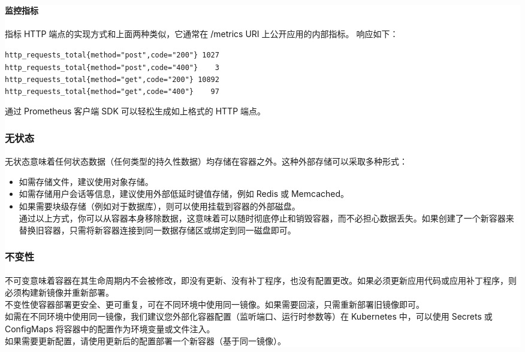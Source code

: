 #### 监控指标
指标 HTTP 端点的实现方式和上面两种类似，它通常在 /metrics URI 上公开应用的内部指标。 响应如下：    
```
http_requests_total{method="post",code="200"} 1027
http_requests_total{method="post",code="400"}    3
http_requests_total{method="get",code="200"} 10892
http_requests_total{method="get",code="400"}    97
```
通过 Prometheus 客户端 SDK 可以轻松生成如上格式的 HTTP 端点。    


### 无状态
无状态意味着任何状态数据（任何类型的持久性数据）均存储在容器之外。这种外部存储可以采取多种形式：    
- 如需存储文件，建议使用对象存储。    
- 如需存储用户会话等信息，建议使用外部低延时键值存储，例如 Redis 或 Memcached。    
- 如果需要块级存储（例如对于数据库），则可以使用挂载到容器的外部磁盘。    
通过以上方式，你可以从容器本身移除数据，这意味着可以随时彻底停止和销毁容器，而不必担心数据丢失。如果创建了一个新容器来替换旧容器，只需将新容器连接到同一数据存储区或绑定到同一磁盘即可。    

### 不变性
不可变意味着容器在其生命周期内不会被修改，即没有更新、没有补丁程序，也没有配置更改。如果必须更新应用代码或应用补丁程序，则必须构建新镜像并重新部署。    
不变性使容器部署更安全、更可重复，可在不同环境中使用同一镜像。如果需要回滚，只需重新部署旧镜像即可。    
如需在不同环境中使用同一镜像，我们建议您外部化容器配置（监听端口、运行时参数等）在 Kubernetes 中，可以使用 Secrets 或 ConfigMaps 将容器中的配置作为环境变量或文件注入。    
如果需要更新配置，请使用更新后的配置部署一个新容器（基于同一镜像）。    

